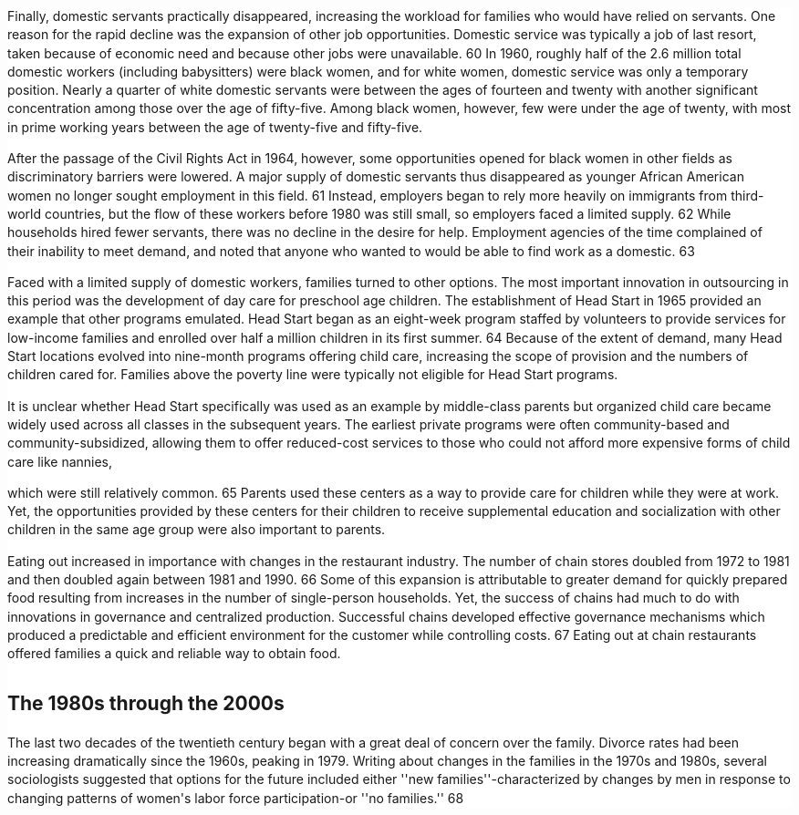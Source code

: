 Finally, domestic servants practically disappeared, increasing the workload for families who would have relied on servants. One reason for the rapid decline was the expansion of other job opportunities. Domestic service was typically a job of last resort, taken because of economic need and because other jobs were unavailable. 60 In 1960, roughly half of the 2.6 million total domestic workers (including babysitters) were black women, and for white women, domestic service was only a temporary position. Nearly a quarter of white domestic servants were between the ages of fourteen and twenty with another significant concentration among those over the age of fifty-five. Among black women, however, few were under the age of twenty, with most in prime working years between the age of twenty-five and fifty-five.

After the passage of the Civil Rights Act in 1964, however, some opportunities opened for black women in other fields as discriminatory barriers were lowered. A major supply of domestic servants thus disappeared as younger African American women no longer sought employment in this field. 61 Instead, employers began to rely more heavily on immigrants from third-world countries, but the flow of these workers before 1980 was still small, so employers faced a limited supply. 62 While households hired fewer servants, there was no decline in the desire for help. Employment agencies of the time complained of their inability to meet demand, and noted that anyone who wanted to would be able to find work as a domestic. 63

Faced with a limited supply of domestic workers, families turned to other options. The most important innovation in outsourcing in this period was the development of day care for preschool age children. The establishment of Head Start in 1965 provided an example that other programs emulated. Head Start began as an eight-week program staffed by volunteers to provide services for low-income families and enrolled over half a million children in its first summer. 64 Because of the extent of demand, many Head Start locations evolved into nine-month programs offering child care, increasing the scope of provision and the numbers of children cared for. Families above the poverty line were typically not eligible for Head Start programs.

It is unclear whether Head Start specifically was used as an example by middle-class parents but organized child care became widely used across all classes in the subsequent years. The earliest private programs were often community-based and community-subsidized, allowing them to offer reduced-cost services to those who could not afford more expensive forms of child care like nannies,

which were still relatively common. 65 Parents used these centers as a way to provide care for children while they were at work. Yet, the opportunities provided by these centers for their children to receive supplemental education and socialization with other children in the same age group were also important to parents.

Eating out increased in importance with changes in the restaurant industry. The number of chain stores doubled from 1972 to 1981 and then doubled again between 1981 and 1990. 66 Some of this expansion is attributable to greater demand for quickly prepared food resulting from increases in the number of single-person households. Yet, the success of chains had much to do with innovations in governance and centralized production. Successful chains developed effective governance mechanisms which produced a predictable and efficient environment for the customer while controlling costs. 67 Eating out at chain restaurants offered families a quick and reliable way to obtain food.

## The 1980s through the 2000s

The last two decades of the twentieth century began with a great deal of concern over the family. Divorce rates had been increasing dramatically since the 1960s, peaking in 1979. Writing about changes in the families in the 1970s and 1980s, several sociologists suggested that options for the future included either ''new families''-characterized by changes by men in response to changing patterns of women's labor force participation-or ''no families.'' 68

